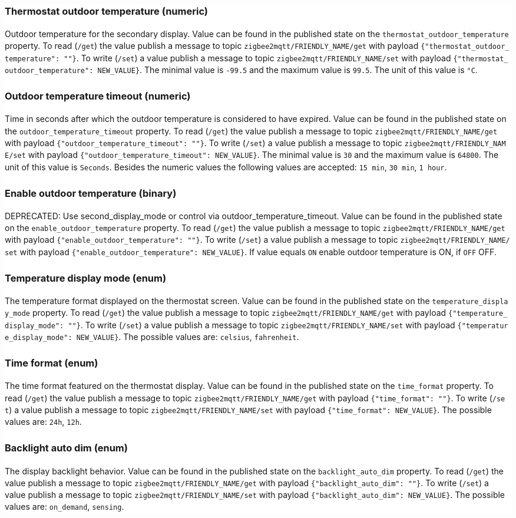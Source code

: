 ### Thermostat outdoor temperature (numeric)
Outdoor temperature for the secondary display.
Value can be found in the published state on the `thermostat_outdoor_temperature` property.
To read (`/get`) the value publish a message to topic `zigbee2mqtt/FRIENDLY_NAME/get` with payload `{"thermostat_outdoor_temperature": ""}`.
To write (`/set`) a value publish a message to topic `zigbee2mqtt/FRIENDLY_NAME/set` with payload `{"thermostat_outdoor_temperature": NEW_VALUE}`.
The minimal value is `-99.5` and the maximum value is `99.5`.
The unit of this value is `°C`.

### Outdoor temperature timeout (numeric)
Time in seconds after which the outdoor temperature is considered to have expired.
Value can be found in the published state on the `outdoor_temperature_timeout` property.
To read (`/get`) the value publish a message to topic `zigbee2mqtt/FRIENDLY_NAME/get` with payload `{"outdoor_temperature_timeout": ""}`.
To write (`/set`) a value publish a message to topic `zigbee2mqtt/FRIENDLY_NAME/set` with payload `{"outdoor_temperature_timeout": NEW_VALUE}`.
The minimal value is `30` and the maximum value is `64800`.
The unit of this value is `Seconds`.
Besides the numeric values the following values are accepted: `15 min`, `30 min`, `1 hour`.

### Enable outdoor temperature (binary)
DEPRECATED: Use second_display_mode or control via outdoor_temperature_timeout.
Value can be found in the published state on the `enable_outdoor_temperature` property.
To read (`/get`) the value publish a message to topic `zigbee2mqtt/FRIENDLY_NAME/get` with payload `{"enable_outdoor_temperature": ""}`.
To write (`/set`) a value publish a message to topic `zigbee2mqtt/FRIENDLY_NAME/set` with payload `{"enable_outdoor_temperature": NEW_VALUE}`.
If value equals `ON` enable outdoor temperature is ON, if `OFF` OFF.

### Temperature display mode (enum)
The temperature format displayed on the thermostat screen.
Value can be found in the published state on the `temperature_display_mode` property.
To read (`/get`) the value publish a message to topic `zigbee2mqtt/FRIENDLY_NAME/get` with payload `{"temperature_display_mode": ""}`.
To write (`/set`) a value publish a message to topic `zigbee2mqtt/FRIENDLY_NAME/set` with payload `{"temperature_display_mode": NEW_VALUE}`.
The possible values are: `celsius`, `fahrenheit`.

### Time format (enum)
The time format featured on the thermostat display.
Value can be found in the published state on the `time_format` property.
To read (`/get`) the value publish a message to topic `zigbee2mqtt/FRIENDLY_NAME/get` with payload `{"time_format": ""}`.
To write (`/set`) a value publish a message to topic `zigbee2mqtt/FRIENDLY_NAME/set` with payload `{"time_format": NEW_VALUE}`.
The possible values are: `24h`, `12h`.

### Backlight auto dim (enum)
The display backlight behavior.
Value can be found in the published state on the `backlight_auto_dim` property.
To read (`/get`) the value publish a message to topic `zigbee2mqtt/FRIENDLY_NAME/get` with payload `{"backlight_auto_dim": ""}`.
To write (`/set`) a value publish a message to topic `zigbee2mqtt/FRIENDLY_NAME/set` with payload `{"backlight_auto_dim": NEW_VALUE}`.
The possible values are: `on_demand`, `sensing`.
